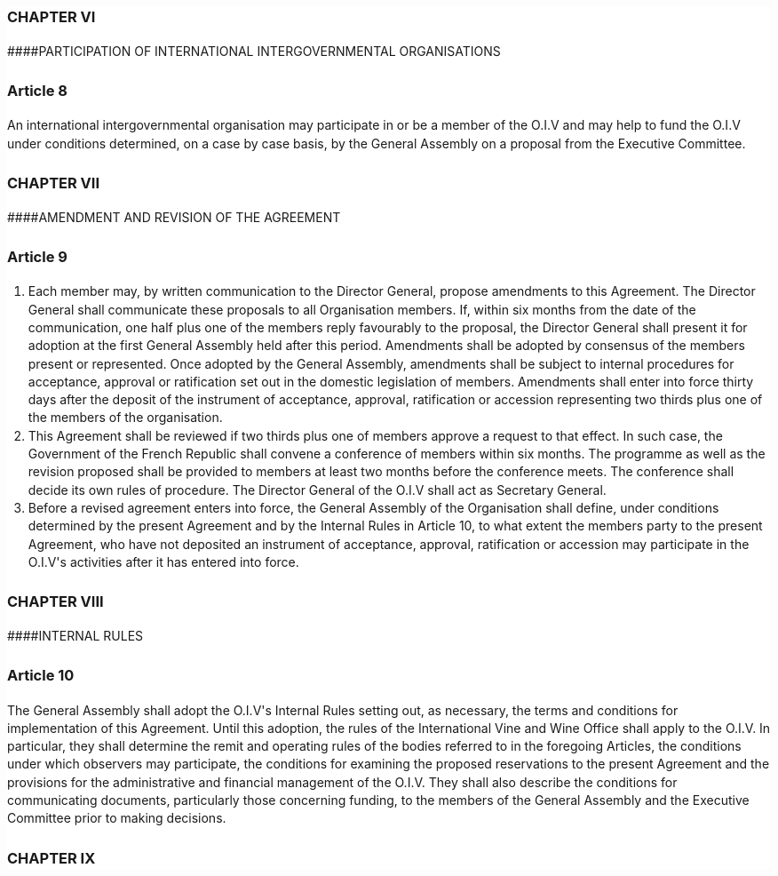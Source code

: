 ### CHAPTER  VI  

####PARTICIPATION OF INTERNATIONAL INTERGOVERNMENTAL ORGANISATIONS

### Article  8  

An international intergovernmental organisation may participate in or be a member of the O.I.V and may help to fund the O.I.V under conditions determined, on a case by case basis, by the General Assembly on a proposal from the Executive Committee.  

### CHAPTER  VII  

####AMENDMENT AND REVISION OF THE AGREEMENT

### Article  9  

1.  Each member may, by written communication to the Director General, propose amendments to this Agreement. The Director General shall communicate these proposals to all Organisation members. If, within six months from the date of the communication, one half plus one of the members reply favourably to the proposal, the Director General shall present it for adoption at the first General Assembly held after this period. Amendments shall be adopted by consensus of the members present or represented. Once adopted by the General Assembly, amendments shall be subject to internal procedures for acceptance, approval or ratification set out in the domestic legislation of members. Amendments shall enter into force thirty days after the deposit of the instrument of acceptance, approval, ratification or accession representing two thirds plus one of the members of the organisation.   
2.  This Agreement shall be reviewed if two thirds plus one of members approve a request to that effect. In such case, the Government of the French Republic shall convene a conference of members within six months. The programme as well as the revision proposed shall be provided to members at least two months before the conference meets. The conference shall decide its own rules of procedure. The Director General of the O.I.V shall act as Secretary General.   
3.  Before a revised agreement enters into force, the General Assembly of the Organisation shall define, under conditions determined by the present Agreement and by the Internal Rules in Article 10, to what extent the members party to the present Agreement, who have not deposited an instrument of acceptance, approval, ratification or accession may participate in the O.I.V's activities after it has entered into force.   

### CHAPTER  VIII  

####INTERNAL RULES

### Article  10  

The General Assembly shall adopt the O.I.V's Internal Rules setting out, as necessary, the terms and conditions for implementation of this Agreement. Until this adoption, the rules of the International Vine and Wine Office shall apply to the O.I.V. In particular, they shall determine the remit and operating rules of the bodies referred to in the foregoing Articles, the conditions under which observers may participate, the conditions for examining the proposed reservations to the present Agreement and the provisions for the administrative and financial management of the O.I.V. They shall also describe the conditions for communicating documents, particularly those concerning funding, to the members of the General Assembly and the Executive Committee prior to making decisions.  

### CHAPTER  IX  

